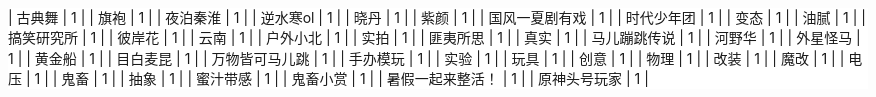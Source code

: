 | 古典舞 | 1 |
| 旗袍 | 1 |
| 夜泊秦淮 | 1 |
| 逆水寒ol | 1 |
| 晓丹 | 1 |
| 紫颜 | 1 |
| 国风一夏剧有戏 | 1 |
| 时代少年团 | 1 |
| 变态 | 1 |
| 油腻 | 1 |
| 搞笑研究所 | 1 |
| 彼岸花 | 1 |
| 云南 | 1 |
| 户外小北 | 1 |
| 实拍 | 1 |
| 匪夷所思 | 1 |
| 真实 | 1 |
| 马儿蹦跳传说 | 1 |
| 河野华 | 1 |
| 外星怪马 | 1 |
| 黄金船 | 1 |
| 目白麦昆 | 1 |
| 万物皆可马儿跳 | 1 |
| 手办模玩 | 1 |
| 实验 | 1 |
| 玩具 | 1 |
| 创意 | 1 |
| 物理 | 1 |
| 改装 | 1 |
| 魔改 | 1 |
| 电压 | 1 |
| 鬼畜 | 1 |
| 抽象 | 1 |
| 蜜汁带感 | 1 |
| 鬼畜小赏 | 1 |
| 暑假一起来整活！ | 1 |
| 原神头号玩家 | 1 |